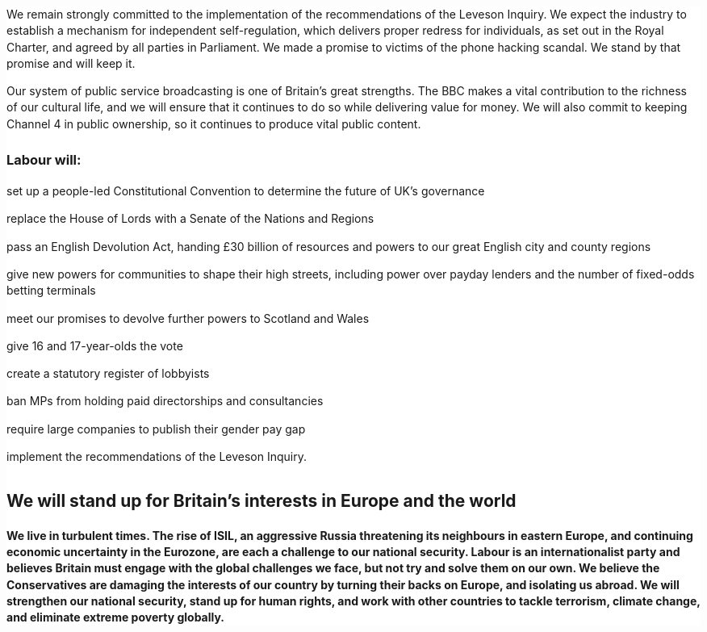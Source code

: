 We remain strongly committed to the implementation of the recommendations of the Leveson Inquiry. We expect the industry to establish a mechanism for independent self-regulation, which delivers proper redress for individuals, as set out in the Royal Charter, and agreed by all parties in Parliament. We made a promise to victims of the phone hacking scandal. We stand by that promise and will keep it.

Our system of public service broadcasting is one of Britain’s great strengths. The BBC makes a vital contribution to the richness of our cultural life, and we will ensure that it continues to do so while delivering value for money. We will also commit to keeping Channel 4 in public ownership, so it continues to produce vital public content.

</span>
<span class="page" id="page-70">

### Labour will:

set up a people-led Constitutional Convention to determine the future of UK’s governance

replace the House of Lords with a Senate of the Nations and Regions

pass an English Devolution Act, handing £30 billion of resources and powers to our great English city and county regions

give new powers for communities to shape their high streets, including power over payday lenders and the number of fixed-odds betting terminals

meet our promises to devolve further powers to Scotland and Wales

give 16 and 17-year-olds the vote

create a statutory register of lobbyists

ban MPs from holding paid directorships and consultancies

require large companies to publish their gender pay gap

implement the recommendations of the Leveson Inquiry.

</span>
<span class="page" id="page-71">

</span>
<span class="page" id="page-72">

</span>
<span class="page" id="page-73">

</span>
<span class="page" id="page-74">

## We will stand up for Britain’s interests in Europe and the world

</span>
<span class="page" id="page-75">

**We live in turbulent times. The rise of ISIL, an aggressive Russia threatening its neighbours in eastern Europe, and continuing economic uncertainty in the Eurozone, are each a challenge to our national security. Labour is an internationalist party and believes Britain must engage with the global challenges we face, but not try and solve them on our own. We believe the Conservatives are damaging the interests of our country by turning their backs on Europe, and isolating us abroad. We will strengthen our national security, stand up for human rights, and work with other countries to tackle terrorism, climate change, and eliminate extreme poverty globally.**
